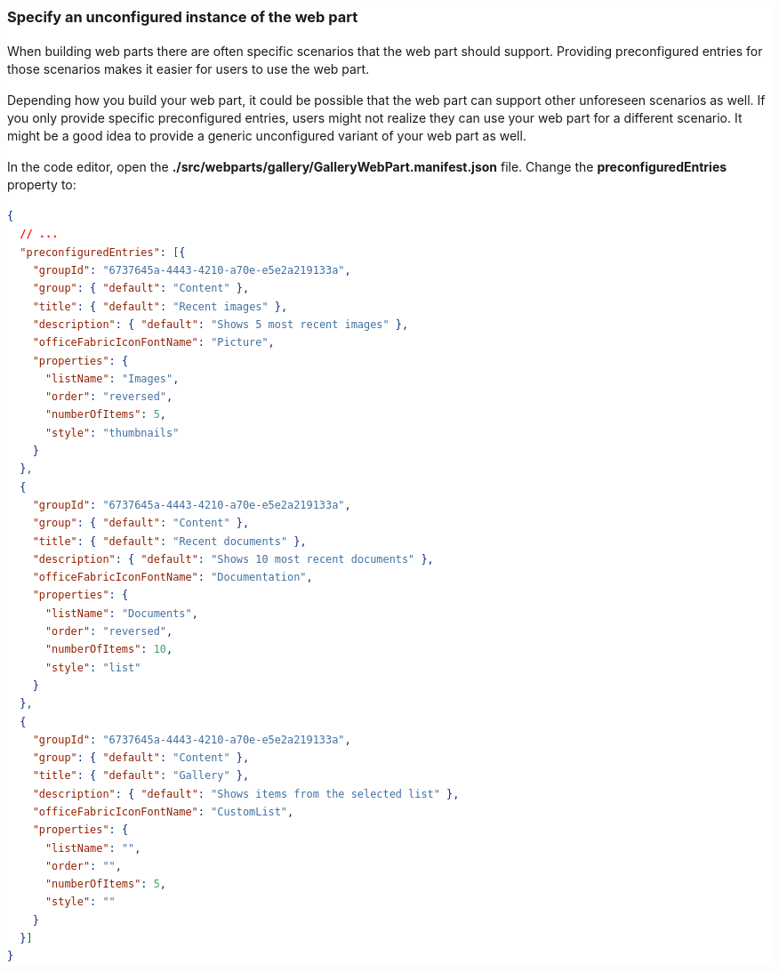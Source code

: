 ### Specify an unconfigured instance of the web part

When building web parts there are often specific scenarios that the web part should support. Providing preconfigured entries for those scenarios makes it easier for users to use the web part.

Depending how you build your web part, it could be possible that the web part can support other unforeseen scenarios as well. If you only provide specific preconfigured entries, users might not realize they can use your web part for a different scenario. It might be a good idea to provide a generic unconfigured variant of your web part as well.

In the code editor, open the **./src/webparts/gallery/GalleryWebPart.manifest.json** file. Change the **preconfiguredEntries** property to:

```json
{
  // ...
  "preconfiguredEntries": [{
    "groupId": "6737645a-4443-4210-a70e-e5e2a219133a",
    "group": { "default": "Content" },
    "title": { "default": "Recent images" },
    "description": { "default": "Shows 5 most recent images" },
    "officeFabricIconFontName": "Picture",
    "properties": {
      "listName": "Images",
      "order": "reversed",
      "numberOfItems": 5,
      "style": "thumbnails"
    }
  },
  {
    "groupId": "6737645a-4443-4210-a70e-e5e2a219133a",
    "group": { "default": "Content" },
    "title": { "default": "Recent documents" },
    "description": { "default": "Shows 10 most recent documents" },
    "officeFabricIconFontName": "Documentation",
    "properties": {
      "listName": "Documents",
      "order": "reversed",
      "numberOfItems": 10,
      "style": "list"
    }
  },
  {
    "groupId": "6737645a-4443-4210-a70e-e5e2a219133a",
    "group": { "default": "Content" },
    "title": { "default": "Gallery" },
    "description": { "default": "Shows items from the selected list" },
    "officeFabricIconFontName": "CustomList",
    "properties": {
      "listName": "",
      "order": "",
      "numberOfItems": 5,
      "style": ""
    }
  }]
}
```
